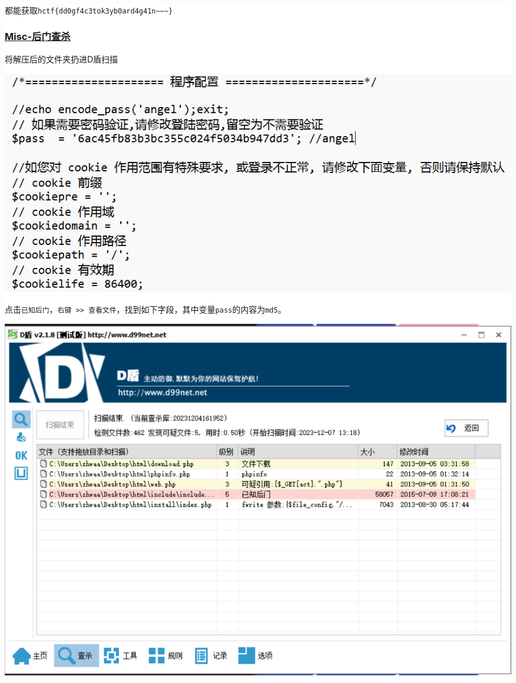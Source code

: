 都能获取`hctf{dd0gf4c3tok3yb0ard4g41n~~~}`

### [Misc-后门查杀](https://buuoj.cn/challenges#后门查杀)

将解压后的文件夹扔进D盾扫描

![[Misc-后门查杀-1.png]](./Notes-on-Misc/Misc-后门查杀-1.png)

点击`已知后门`，`右键 >> 查看文件`，找到如下字段，其中变量`pass`的内容为`md5`。

![[Misc-后门查杀-2.png]](./Notes-on-Misc/Misc-后门查杀-2.png)
